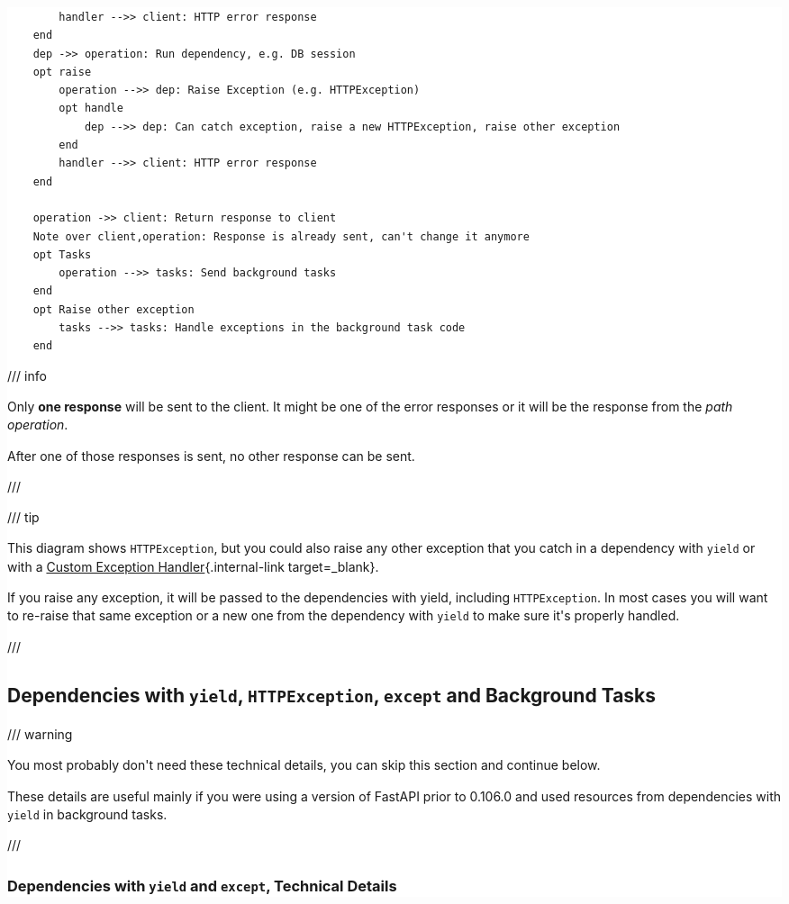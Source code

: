 ```mermaid
        handler -->> client: HTTP error response
    end
    dep ->> operation: Run dependency, e.g. DB session
    opt raise
        operation -->> dep: Raise Exception (e.g. HTTPException)
        opt handle
            dep -->> dep: Can catch exception, raise a new HTTPException, raise other exception
        end
        handler -->> client: HTTP error response
    end

    operation ->> client: Return response to client
    Note over client,operation: Response is already sent, can't change it anymore
    opt Tasks
        operation -->> tasks: Send background tasks
    end
    opt Raise other exception
        tasks -->> tasks: Handle exceptions in the background task code
    end
```

/// info

Only **one response** will be sent to the client. It might be one of the error responses or it will be the response from the *path operation*.

After one of those responses is sent, no other response can be sent.

///

/// tip

This diagram shows `HTTPException`, but you could also raise any other exception that you catch in a dependency with `yield` or with a [Custom Exception Handler](../handling-errors.md#install-custom-exception-handlers){.internal-link target=_blank}.

If you raise any exception, it will be passed to the dependencies with yield, including `HTTPException`. In most cases you will want to re-raise that same exception or a new one from the dependency with `yield` to make sure it's properly handled.

///

## Dependencies with `yield`, `HTTPException`, `except` and Background Tasks

/// warning

You most probably don't need these technical details, you can skip this section and continue below.

These details are useful mainly if you were using a version of FastAPI prior to 0.106.0 and used resources from dependencies with `yield` in background tasks.

///

### Dependencies with `yield` and `except`, Technical Details
